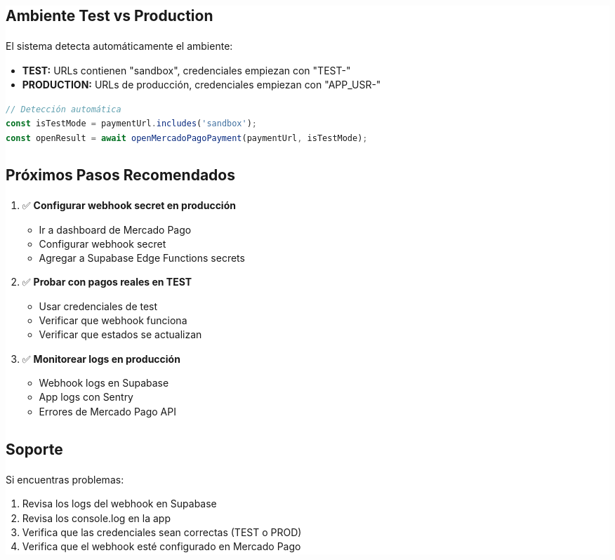 ## Ambiente Test vs Production

El sistema detecta automáticamente el ambiente:
- **TEST:** URLs contienen "sandbox", credenciales empiezan con "TEST-"
- **PRODUCTION:** URLs de producción, credenciales empiezan con "APP_USR-"

```typescript
// Detección automática
const isTestMode = paymentUrl.includes('sandbox');
const openResult = await openMercadoPagoPayment(paymentUrl, isTestMode);
```

## Próximos Pasos Recomendados

1. ✅ **Configurar webhook secret en producción**
   - Ir a dashboard de Mercado Pago
   - Configurar webhook secret
   - Agregar a Supabase Edge Functions secrets

2. ✅ **Probar con pagos reales en TEST**
   - Usar credenciales de test
   - Verificar que webhook funciona
   - Verificar que estados se actualizan

3. ✅ **Monitorear logs en producción**
   - Webhook logs en Supabase
   - App logs con Sentry
   - Errores de Mercado Pago API

## Soporte

Si encuentras problemas:
1. Revisa los logs del webhook en Supabase
2. Revisa los console.log en la app
3. Verifica que las credenciales sean correctas (TEST o PROD)
4. Verifica que el webhook esté configurado en Mercado Pago
